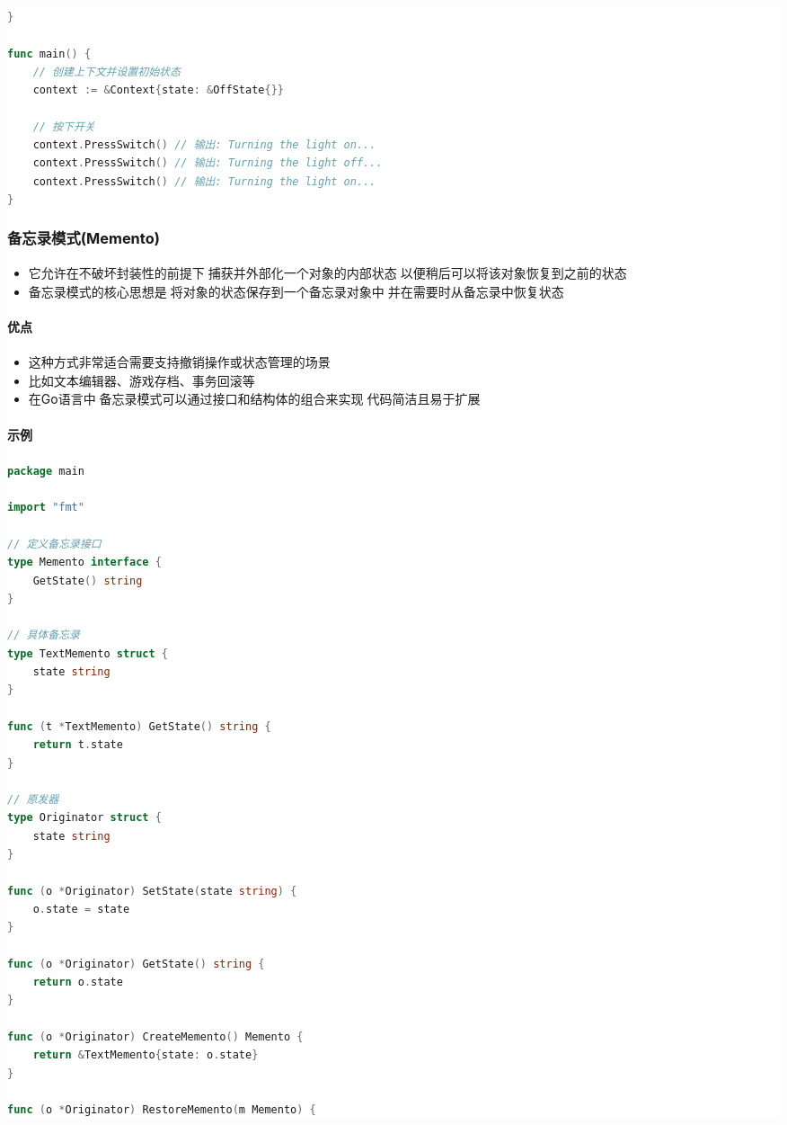 ```go
}

func main() {
    // 创建上下文并设置初始状态
    context := &Context{state: &OffState{}}

    // 按下开关
    context.PressSwitch() // 输出: Turning the light on...
    context.PressSwitch() // 输出: Turning the light off...
    context.PressSwitch() // 输出: Turning the light on...
}

```

### 备忘录模式(Memento)

- 它允许在不破坏封装性的前提下 捕获并外部化一个对象的内部状态 以便稍后可以将该对象恢复到之前的状态
- 备忘录模式的核心思想是 将对象的状态保存到一个备忘录对象中 并在需要时从备忘录中恢复状态

#### 优点

- 这种方式非常适合需要支持撤销操作或状态管理的场景
- 比如文本编辑器、游戏存档、事务回滚等
- 在Go语言中 备忘录模式可以通过接口和结构体的组合来实现 代码简洁且易于扩展

#### 示例

```go
package main

import "fmt"

// 定义备忘录接口
type Memento interface {
    GetState() string
}

// 具体备忘录
type TextMemento struct {
    state string
}

func (t *TextMemento) GetState() string {
    return t.state
}

// 原发器
type Originator struct {
    state string
}

func (o *Originator) SetState(state string) {
    o.state = state
}

func (o *Originator) GetState() string {
    return o.state
}

func (o *Originator) CreateMemento() Memento {
    return &TextMemento{state: o.state}
}

func (o *Originator) RestoreMemento(m Memento) {
```